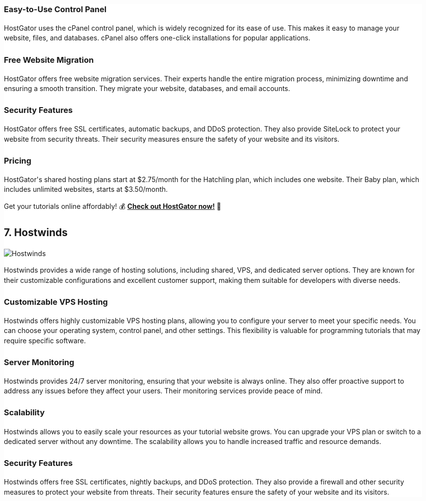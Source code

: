 ### Easy-to-Use Control Panel
HostGator uses the cPanel control panel, which is widely recognized for its ease of use. This makes it easy to manage your website, files, and databases. cPanel also offers one-click installations for popular applications.

### Free Website Migration
HostGator offers free website migration services. Their experts handle the entire migration process, minimizing downtime and ensuring a smooth transition. They migrate your website, databases, and email accounts.

### Security Features
HostGator offers free SSL certificates, automatic backups, and DDoS protection. They also provide SiteLock to protect your website from security threats. Their security measures ensure the safety of your website and its visitors.

### Pricing
HostGator's shared hosting plans start at $2.75/month for the Hatchling plan, which includes one website. Their Baby plan, which includes unlimited websites, starts at $3.50/month.

Get your tutorials online affordably! 💰 [**Check out HostGator now!**](https://snipitx.com/hostgator-jy) 🐊

## 7. Hostwinds

![Hostwinds](https://i.imgur.com/53aSNXx.jpeg "Hostwinds Hosting")

Hostwinds provides a wide range of hosting solutions, including shared, VPS, and dedicated server options. They are known for their customizable configurations and excellent customer support, making them suitable for developers with diverse needs.

### Customizable VPS Hosting
Hostwinds offers highly customizable VPS hosting plans, allowing you to configure your server to meet your specific needs. You can choose your operating system, control panel, and other settings. This flexibility is valuable for programming tutorials that may require specific software.

### Server Monitoring
Hostwinds provides 24/7 server monitoring, ensuring that your website is always online. They also offer proactive support to address any issues before they affect your users. Their monitoring services provide peace of mind.

### Scalability
Hostwinds allows you to easily scale your resources as your tutorial website grows. You can upgrade your VPS plan or switch to a dedicated server without any downtime. The scalability allows you to handle increased traffic and resource demands.

### Security Features
Hostwinds offers free SSL certificates, nightly backups, and DDoS protection. They also provide a firewall and other security measures to protect your website from threats. Their security features ensure the safety of your website and its visitors.
